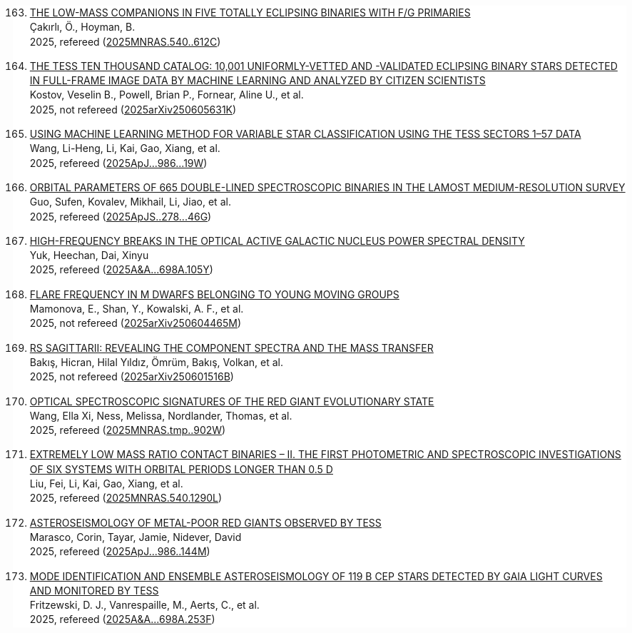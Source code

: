 163. [THE LOW-MASS COMPANIONS IN FIVE TOTALLY ECLIPSING BINARIES WITH F/G PRIMARIES](http://adsabs.harvard.edu/abs/2025MNRAS.540..612C)  
Çakırlı, Ö., Hoyman, B.    
2025, refereed ([2025MNRAS.540..612C](http://adsabs.harvard.edu/abs/2025MNRAS.540..612C))  

164. [THE TESS TEN THOUSAND CATALOG: 10,001 UNIFORMLY-VETTED AND -VALIDATED ECLIPSING BINARY STARS DETECTED IN FULL-FRAME IMAGE DATA BY MACHINE LEARNING AND ANALYZED BY CITIZEN SCIENTISTS](http://adsabs.harvard.edu/abs/2025arXiv250605631K)  
Kostov, Veselin B., Powell, Brian P., Fornear, Aline U., et al.    
2025, not refereed ([2025arXiv250605631K](http://adsabs.harvard.edu/abs/2025arXiv250605631K))  

165. [USING MACHINE LEARNING METHOD FOR VARIABLE STAR CLASSIFICATION USING THE TESS SECTORS 1–57 DATA](http://adsabs.harvard.edu/abs/2025ApJ...986...19W)  
Wang, Li-Heng, Li, Kai, Gao, Xiang, et al.    
2025, refereed ([2025ApJ...986...19W](http://adsabs.harvard.edu/abs/2025ApJ...986...19W))  

166. [ORBITAL PARAMETERS OF 665 DOUBLE-LINED SPECTROSCOPIC BINARIES IN THE LAMOST MEDIUM-RESOLUTION SURVEY](http://adsabs.harvard.edu/abs/2025ApJS..278...46G)  
Guo, Sufen, Kovalev, Mikhail, Li, Jiao, et al.    
2025, refereed ([2025ApJS..278...46G](http://adsabs.harvard.edu/abs/2025ApJS..278...46G))  

167. [HIGH-FREQUENCY BREAKS IN THE OPTICAL ACTIVE GALACTIC NUCLEUS POWER SPECTRAL DENSITY](http://adsabs.harvard.edu/abs/2025A&A...698A.105Y)  
Yuk, Heechan, Dai, Xinyu    
2025, refereed ([2025A&A...698A.105Y](http://adsabs.harvard.edu/abs/2025A&A...698A.105Y))  

168. [FLARE FREQUENCY IN M DWARFS BELONGING TO YOUNG MOVING GROUPS](http://adsabs.harvard.edu/abs/2025arXiv250604465M)  
Mamonova, E., Shan, Y., Kowalski, A. F., et al.    
2025, not refereed ([2025arXiv250604465M](http://adsabs.harvard.edu/abs/2025arXiv250604465M))  

169. [RS SAGITTARII: REVEALING THE COMPONENT SPECTRA AND THE MASS TRANSFER](http://adsabs.harvard.edu/abs/2025arXiv250601516B)  
Bakış, Hicran, Hilal Yıldız, Ömrüm, Bakış, Volkan, et al.    
2025, not refereed ([2025arXiv250601516B](http://adsabs.harvard.edu/abs/2025arXiv250601516B))  

170. [OPTICAL SPECTROSCOPIC SIGNATURES OF THE RED GIANT EVOLUTIONARY STATE](http://adsabs.harvard.edu/abs/2025MNRAS.tmp..902W)  
Wang, Ella Xi, Ness, Melissa, Nordlander, Thomas, et al.    
2025, refereed ([2025MNRAS.tmp..902W](http://adsabs.harvard.edu/abs/2025MNRAS.tmp..902W))  

171. [EXTREMELY LOW MASS RATIO CONTACT BINARIES – II. THE FIRST PHOTOMETRIC AND SPECTROSCOPIC INVESTIGATIONS OF SIX SYSTEMS WITH ORBITAL PERIODS LONGER THAN 0.5 D](http://adsabs.harvard.edu/abs/2025MNRAS.540.1290L)  
Liu, Fei, Li, Kai, Gao, Xiang, et al.    
2025, refereed ([2025MNRAS.540.1290L](http://adsabs.harvard.edu/abs/2025MNRAS.540.1290L))  

172. [ASTEROSEISMOLOGY OF METAL-POOR RED GIANTS OBSERVED BY TESS](http://adsabs.harvard.edu/abs/2025ApJ...986..144M)  
Marasco, Corin, Tayar, Jamie, Nidever, David    
2025, refereed ([2025ApJ...986..144M](http://adsabs.harvard.edu/abs/2025ApJ...986..144M))  

173. [MODE IDENTIFICATION AND ENSEMBLE ASTEROSEISMOLOGY OF 119 Β CEP STARS DETECTED BY GAIA LIGHT CURVES AND MONITORED BY TESS](http://adsabs.harvard.edu/abs/2025A&A...698A.253F)  
Fritzewski, D. J., Vanrespaille, M., Aerts, C., et al.    
2025, refereed ([2025A&A...698A.253F](http://adsabs.harvard.edu/abs/2025A&A...698A.253F))  
